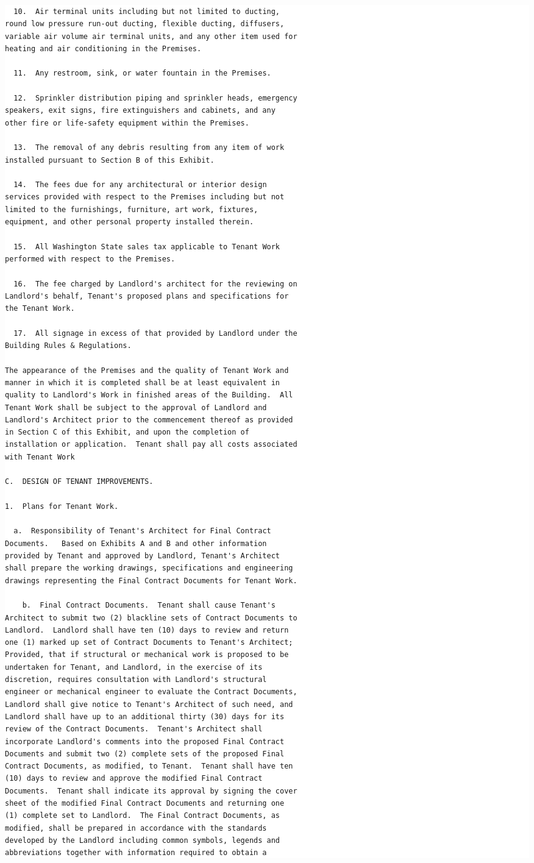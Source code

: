       10.  Air terminal units including but not limited to ducting,  
    round low pressure run-out ducting, flexible ducting, diffusers,  
    variable air volume air terminal units, and any other item used for  
    heating and air conditioning in the Premises.  
  
      11.  Any restroom, sink, or water fountain in the Premises.  
  
      12.  Sprinkler distribution piping and sprinkler heads, emergency  
    speakers, exit signs, fire extinguishers and cabinets, and any  
    other fire or life-safety equipment within the Premises.  
  
      13.  The removal of any debris resulting from any item of work  
    installed pursuant to Section B of this Exhibit.  
  
      14.  The fees due for any architectural or interior design  
    services provided with respect to the Premises including but not  
    limited to the furnishings, furniture, art work, fixtures,  
    equipment, and other personal property installed therein.  
  
      15.  All Washington State sales tax applicable to Tenant Work  
    performed with respect to the Premises.  
  
      16.  The fee charged by Landlord's architect for the reviewing on  
    Landlord's behalf, Tenant's proposed plans and specifications for  
    the Tenant Work.  
  
      17.  All signage in excess of that provided by Landlord under the  
    Building Rules & Regulations.  
  
    The appearance of the Premises and the quality of Tenant Work and  
    manner in which it is completed shall be at least equivalent in  
    quality to Landlord's Work in finished areas of the Building.  All  
    Tenant Work shall be subject to the approval of Landlord and  
    Landlord's Architect prior to the commencement thereof as provided  
    in Section C of this Exhibit, and upon the completion of  
    installation or application.  Tenant shall pay all costs associated  
    with Tenant Work  
  
    C.  DESIGN OF TENANT IMPROVEMENTS.  
  
    1.  Plans for Tenant Work.  
  
      a.  Responsibility of Tenant's Architect for Final Contract  
    Documents.   Based on Exhibits A and B and other information  
    provided by Tenant and approved by Landlord, Tenant's Architect  
    shall prepare the working drawings, specifications and engineering  
    drawings representing the Final Contract Documents for Tenant Work.  
  
        b.  Final Contract Documents.  Tenant shall cause Tenant's  
    Architect to submit two (2) blackline sets of Contract Documents to  
    Landlord.  Landlord shall have ten (10) days to review and return  
    one (1) marked up set of Contract Documents to Tenant's Architect;  
    Provided, that if structural or mechanical work is proposed to be  
    undertaken for Tenant, and Landlord, in the exercise of its  
    discretion, requires consultation with Landlord's structural  
    engineer or mechanical engineer to evaluate the Contract Documents,  
    Landlord shall give notice to Tenant's Architect of such need, and  
    Landlord shall have up to an additional thirty (30) days for its  
    review of the Contract Documents.  Tenant's Architect shall  
    incorporate Landlord's comments into the proposed Final Contract  
    Documents and submit two (2) complete sets of the proposed Final  
    Contract Documents, as modified, to Tenant.  Tenant shall have ten  
    (10) days to review and approve the modified Final Contract  
    Documents.  Tenant shall indicate its approval by signing the cover  
    sheet of the modified Final Contract Documents and returning one  
    (1) complete set to Landlord.  The Final Contract Documents, as  
    modified, shall be prepared in accordance with the standards  
    developed by the Landlord including common symbols, legends and  
    abbreviations together with information required to obtain a  